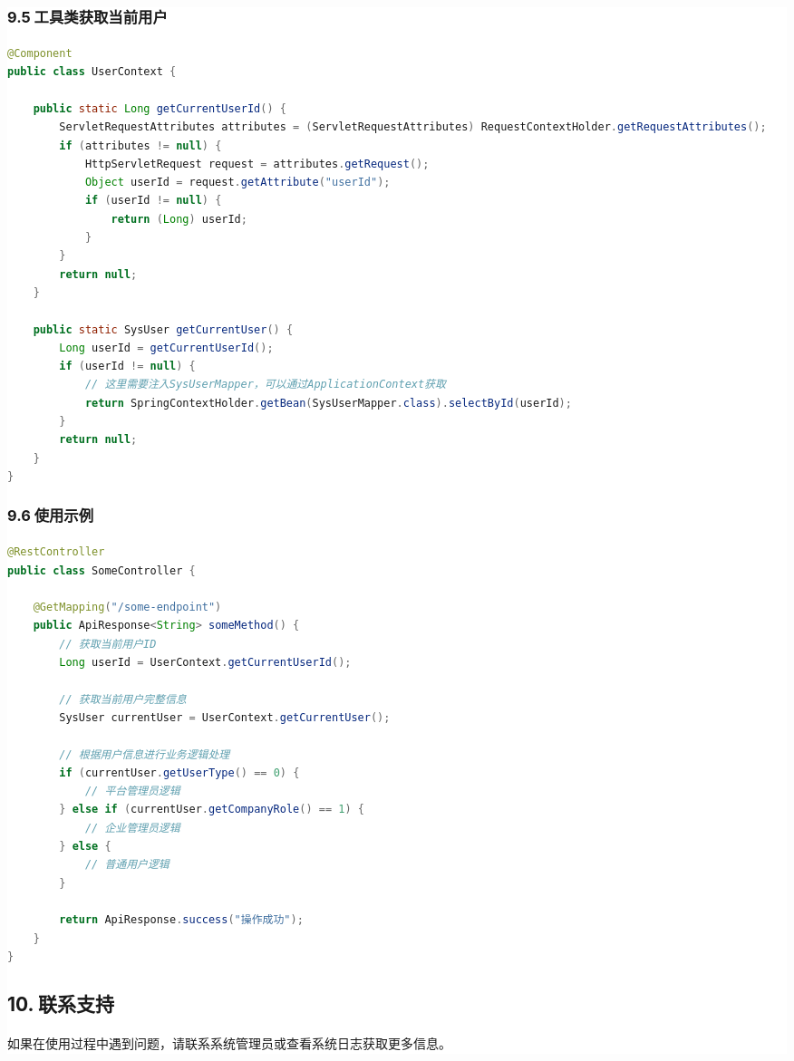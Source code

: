 ### 9.5 工具类获取当前用户

```java
@Component
public class UserContext {
    
    public static Long getCurrentUserId() {
        ServletRequestAttributes attributes = (ServletRequestAttributes) RequestContextHolder.getRequestAttributes();
        if (attributes != null) {
            HttpServletRequest request = attributes.getRequest();
            Object userId = request.getAttribute("userId");
            if (userId != null) {
                return (Long) userId;
            }
        }
        return null;
    }
    
    public static SysUser getCurrentUser() {
        Long userId = getCurrentUserId();
        if (userId != null) {
            // 这里需要注入SysUserMapper，可以通过ApplicationContext获取
            return SpringContextHolder.getBean(SysUserMapper.class).selectById(userId);
        }
        return null;
    }
}
```

### 9.6 使用示例

```java
@RestController
public class SomeController {
    
    @GetMapping("/some-endpoint")
    public ApiResponse<String> someMethod() {
        // 获取当前用户ID
        Long userId = UserContext.getCurrentUserId();
        
        // 获取当前用户完整信息
        SysUser currentUser = UserContext.getCurrentUser();
        
        // 根据用户信息进行业务逻辑处理
        if (currentUser.getUserType() == 0) {
            // 平台管理员逻辑
        } else if (currentUser.getCompanyRole() == 1) {
            // 企业管理员逻辑
        } else {
            // 普通用户逻辑
        }
        
        return ApiResponse.success("操作成功");
    }
}
```

## 10. 联系支持

如果在使用过程中遇到问题，请联系系统管理员或查看系统日志获取更多信息。 